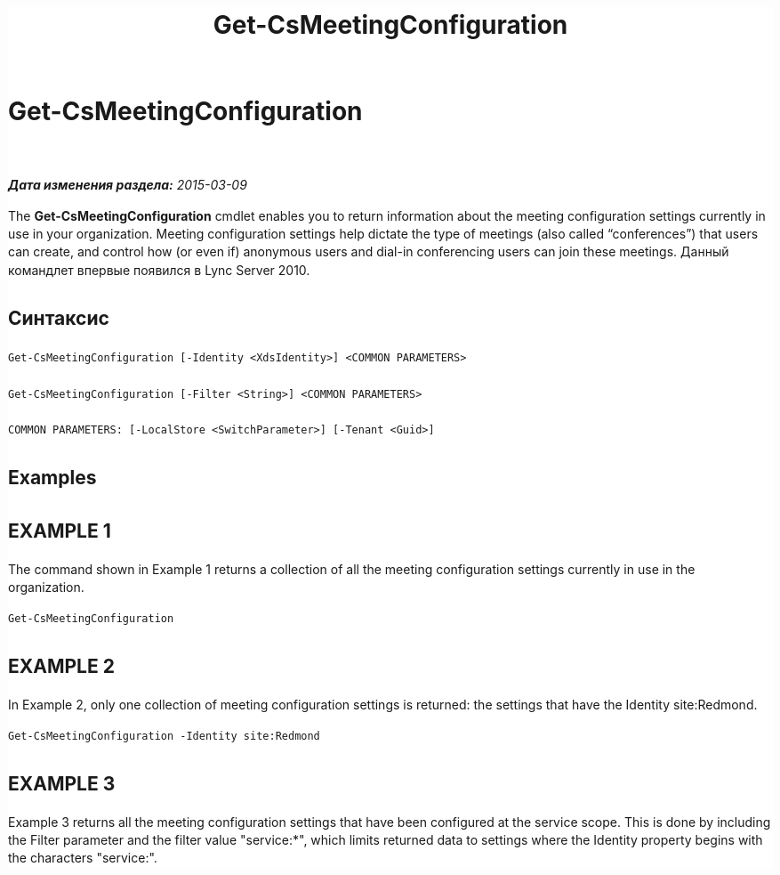 ﻿---
title: Get-CsMeetingConfiguration
TOCTitle: Get-CsMeetingConfiguration
ms:assetid: 3aa2d905-0ce0-4675-8543-c7bb9b4a3d1a
ms:mtpsurl: https://technet.microsoft.com/ru-ru/library/Gg425875(v=OCS.15)
ms:contentKeyID: 49309485
ms.date: 05/19/2016
mtps_version: v=OCS.15
ms.translationtype: HT
---

# Get-CsMeetingConfiguration

 

_**Дата изменения раздела:** 2015-03-09_

The **Get-CsMeetingConfiguration** cmdlet enables you to return information about the meeting configuration settings currently in use in your organization. Meeting configuration settings help dictate the type of meetings (also called “conferences”) that users can create, and control how (or even if) anonymous users and dial-in conferencing users can join these meetings. Данный командлет впервые появился в Lync Server 2010.

## Синтаксис

    Get-CsMeetingConfiguration [-Identity <XdsIdentity>] <COMMON PARAMETERS>

    Get-CsMeetingConfiguration [-Filter <String>] <COMMON PARAMETERS>

    COMMON PARAMETERS: [-LocalStore <SwitchParameter>] [-Tenant <Guid>]

## Examples

## EXAMPLE 1

The command shown in Example 1 returns a collection of all the meeting configuration settings currently in use in the organization.

    Get-CsMeetingConfiguration

## EXAMPLE 2

In Example 2, only one collection of meeting configuration settings is returned: the settings that have the Identity site:Redmond.

    Get-CsMeetingConfiguration -Identity site:Redmond

## EXAMPLE 3

Example 3 returns all the meeting configuration settings that have been configured at the service scope. This is done by including the Filter parameter and the filter value "service:\*", which limits returned data to settings where the Identity property begins with the characters "service:".
